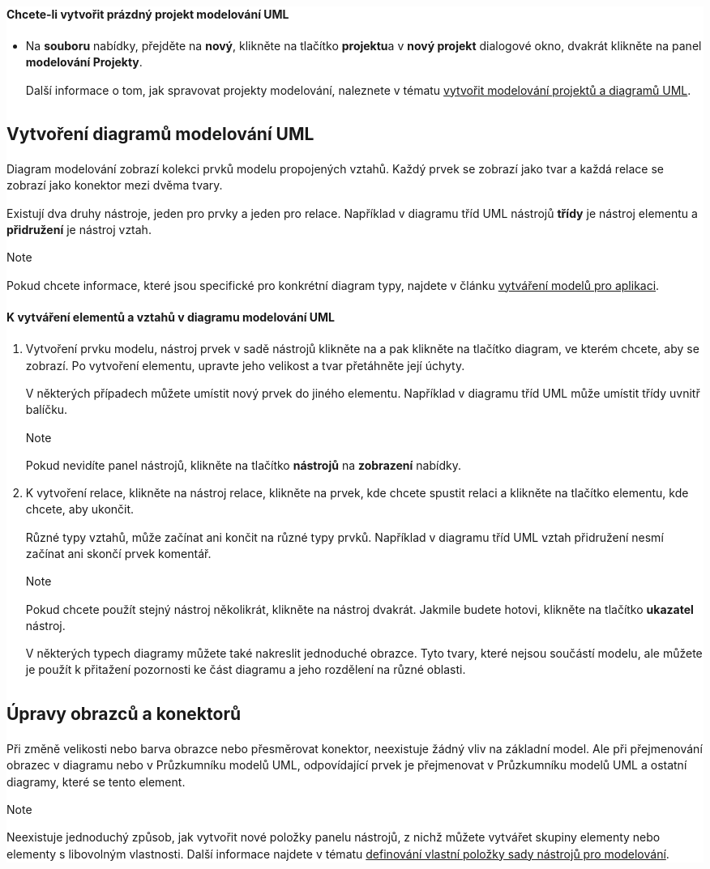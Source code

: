 #### <a name="to-create-an-empty-uml-modeling-project"></a>Chcete-li vytvořit prázdný projekt modelování UML  
  
- Na **souboru** nabídky, přejděte na **nový**, klikněte na tlačítko **projektu**a v **nový projekt** dialogové okno, dvakrát klikněte na panel **modelování Projekty**.  
  
  Další informace o tom, jak spravovat projekty modelování, naleznete v tématu [vytvořit modelování projektů a diagramů UML](../modeling/create-uml-modeling-projects-and-diagrams.md).  
  
##  <a name="Drawing"></a> Vytvoření diagramů modelování UML  
 Diagram modelování zobrazí kolekci prvků modelu propojených vztahů. Každý prvek se zobrazí jako tvar a každá relace se zobrazí jako konektor mezi dvěma tvary.  
  
 Existují dva druhy nástroje, jeden pro prvky a jeden pro relace. Například v diagramu tříd UML nástrojů **třídy** je nástroj elementu a **přidružení** je nástroj vztah.  
  
> [!NOTE]
>  Pokud chcete informace, které jsou specifické pro konkrétní diagram typy, najdete v článku [vytváření modelů pro aplikaci](../modeling/create-models-for-your-app.md).  
  
#### <a name="to-create-elements-and-relationships-in-a-uml-modeling-diagram"></a>K vytváření elementů a vztahů v diagramu modelování UML  
  
1. Vytvoření prvku modelu, nástroj prvek v sadě nástrojů klikněte na a pak klikněte na tlačítko diagram, ve kterém chcete, aby se zobrazí. Po vytvoření elementu, upravte jeho velikost a tvar přetáhněte její úchyty.  
  
    V některých případech můžete umístit nový prvek do jiného elementu. Například v diagramu tříd UML může umístit třídy uvnitř balíčku.  
  
   > [!NOTE]
   >  Pokud nevidíte panel nástrojů, klikněte na tlačítko **nástrojů** na **zobrazení** nabídky.  
  
2. K vytvoření relace, klikněte na nástroj relace, klikněte na prvek, kde chcete spustit relaci a klikněte na tlačítko elementu, kde chcete, aby ukončit.  
  
    Různé typy vztahů, může začínat ani končit na různé typy prvků. Například v diagramu tříd UML vztah přidružení nesmí začínat ani skončí prvek komentář.  
  
   > [!NOTE]
   >  Pokud chcete použít stejný nástroj několikrát, klikněte na nástroj dvakrát. Jakmile budete hotovi, klikněte na tlačítko **ukazatel** nástroj.  
  
   V některých typech diagramy můžete také nakreslit jednoduché obrazce. Tyto tvary, které nejsou součástí modelu, ale můžete je použít k přitažení pozornosti ke část diagramu a jeho rozdělení na různé oblasti.  
  
##  <a name="Editing"></a> Úpravy obrazců a konektorů  
 Při změně velikosti nebo barva obrazce nebo přesměrovat konektor, neexistuje žádný vliv na základní model. Ale při přejmenování obrazec v diagramu nebo v Průzkumníku modelů UML, odpovídající prvek je přejmenovat v Průzkumníku modelů UML a ostatní diagramy, které se tento element.  
  
> [!NOTE]
>  Neexistuje jednoduchý způsob, jak vytvořit nové položky panelu nástrojů, z nichž můžete vytvářet skupiny elementy nebo elementy s libovolným vlastnosti. Další informace najdete v tématu [definování vlastní položky sady nástrojů pro modelování](../modeling/define-a-custom-modeling-toolbox-item.md).  
  